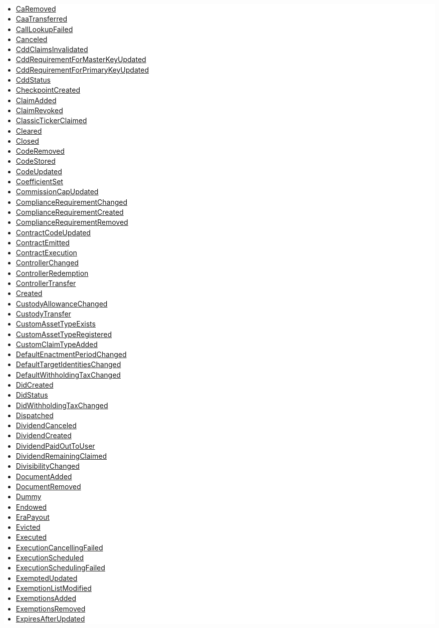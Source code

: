 - [CaRemoved](../wiki/types.PublicEnum8F5A39C8Ee#caremoved)
- [CaaTransferred](../wiki/types.PublicEnum8F5A39C8Ee#caatransferred)
- [CallLookupFailed](../wiki/types.PublicEnum8F5A39C8Ee#calllookupfailed)
- [Canceled](../wiki/types.PublicEnum8F5A39C8Ee#canceled)
- [CddClaimsInvalidated](../wiki/types.PublicEnum8F5A39C8Ee#cddclaimsinvalidated)
- [CddRequirementForMasterKeyUpdated](../wiki/types.PublicEnum8F5A39C8Ee#cddrequirementformasterkeyupdated)
- [CddRequirementForPrimaryKeyUpdated](../wiki/types.PublicEnum8F5A39C8Ee#cddrequirementforprimarykeyupdated)
- [CddStatus](../wiki/types.PublicEnum8F5A39C8Ee#cddstatus)
- [CheckpointCreated](../wiki/types.PublicEnum8F5A39C8Ee#checkpointcreated)
- [ClaimAdded](../wiki/types.PublicEnum8F5A39C8Ee#claimadded)
- [ClaimRevoked](../wiki/types.PublicEnum8F5A39C8Ee#claimrevoked)
- [ClassicTickerClaimed](../wiki/types.PublicEnum8F5A39C8Ee#classictickerclaimed)
- [Cleared](../wiki/types.PublicEnum8F5A39C8Ee#cleared)
- [Closed](../wiki/types.PublicEnum8F5A39C8Ee#closed)
- [CodeRemoved](../wiki/types.PublicEnum8F5A39C8Ee#coderemoved)
- [CodeStored](../wiki/types.PublicEnum8F5A39C8Ee#codestored)
- [CodeUpdated](../wiki/types.PublicEnum8F5A39C8Ee#codeupdated)
- [CoefficientSet](../wiki/types.PublicEnum8F5A39C8Ee#coefficientset)
- [CommissionCapUpdated](../wiki/types.PublicEnum8F5A39C8Ee#commissioncapupdated)
- [ComplianceRequirementChanged](../wiki/types.PublicEnum8F5A39C8Ee#compliancerequirementchanged)
- [ComplianceRequirementCreated](../wiki/types.PublicEnum8F5A39C8Ee#compliancerequirementcreated)
- [ComplianceRequirementRemoved](../wiki/types.PublicEnum8F5A39C8Ee#compliancerequirementremoved)
- [ContractCodeUpdated](../wiki/types.PublicEnum8F5A39C8Ee#contractcodeupdated)
- [ContractEmitted](../wiki/types.PublicEnum8F5A39C8Ee#contractemitted)
- [ContractExecution](../wiki/types.PublicEnum8F5A39C8Ee#contractexecution)
- [ControllerChanged](../wiki/types.PublicEnum8F5A39C8Ee#controllerchanged)
- [ControllerRedemption](../wiki/types.PublicEnum8F5A39C8Ee#controllerredemption)
- [ControllerTransfer](../wiki/types.PublicEnum8F5A39C8Ee#controllertransfer)
- [Created](../wiki/types.PublicEnum8F5A39C8Ee#created)
- [CustodyAllowanceChanged](../wiki/types.PublicEnum8F5A39C8Ee#custodyallowancechanged)
- [CustodyTransfer](../wiki/types.PublicEnum8F5A39C8Ee#custodytransfer)
- [CustomAssetTypeExists](../wiki/types.PublicEnum8F5A39C8Ee#customassettypeexists)
- [CustomAssetTypeRegistered](../wiki/types.PublicEnum8F5A39C8Ee#customassettyperegistered)
- [CustomClaimTypeAdded](../wiki/types.PublicEnum8F5A39C8Ee#customclaimtypeadded)
- [DefaultEnactmentPeriodChanged](../wiki/types.PublicEnum8F5A39C8Ee#defaultenactmentperiodchanged)
- [DefaultTargetIdentitiesChanged](../wiki/types.PublicEnum8F5A39C8Ee#defaulttargetidentitieschanged)
- [DefaultWithholdingTaxChanged](../wiki/types.PublicEnum8F5A39C8Ee#defaultwithholdingtaxchanged)
- [DidCreated](../wiki/types.PublicEnum8F5A39C8Ee#didcreated)
- [DidStatus](../wiki/types.PublicEnum8F5A39C8Ee#didstatus)
- [DidWithholdingTaxChanged](../wiki/types.PublicEnum8F5A39C8Ee#didwithholdingtaxchanged)
- [Dispatched](../wiki/types.PublicEnum8F5A39C8Ee#dispatched)
- [DividendCanceled](../wiki/types.PublicEnum8F5A39C8Ee#dividendcanceled)
- [DividendCreated](../wiki/types.PublicEnum8F5A39C8Ee#dividendcreated)
- [DividendPaidOutToUser](../wiki/types.PublicEnum8F5A39C8Ee#dividendpaidouttouser)
- [DividendRemainingClaimed](../wiki/types.PublicEnum8F5A39C8Ee#dividendremainingclaimed)
- [DivisibilityChanged](../wiki/types.PublicEnum8F5A39C8Ee#divisibilitychanged)
- [DocumentAdded](../wiki/types.PublicEnum8F5A39C8Ee#documentadded)
- [DocumentRemoved](../wiki/types.PublicEnum8F5A39C8Ee#documentremoved)
- [Dummy](../wiki/types.PublicEnum8F5A39C8Ee#dummy)
- [Endowed](../wiki/types.PublicEnum8F5A39C8Ee#endowed)
- [EraPayout](../wiki/types.PublicEnum8F5A39C8Ee#erapayout)
- [Evicted](../wiki/types.PublicEnum8F5A39C8Ee#evicted)
- [Executed](../wiki/types.PublicEnum8F5A39C8Ee#executed)
- [ExecutionCancellingFailed](../wiki/types.PublicEnum8F5A39C8Ee#executioncancellingfailed)
- [ExecutionScheduled](../wiki/types.PublicEnum8F5A39C8Ee#executionscheduled)
- [ExecutionSchedulingFailed](../wiki/types.PublicEnum8F5A39C8Ee#executionschedulingfailed)
- [ExemptedUpdated](../wiki/types.PublicEnum8F5A39C8Ee#exemptedupdated)
- [ExemptionListModified](../wiki/types.PublicEnum8F5A39C8Ee#exemptionlistmodified)
- [ExemptionsAdded](../wiki/types.PublicEnum8F5A39C8Ee#exemptionsadded)
- [ExemptionsRemoved](../wiki/types.PublicEnum8F5A39C8Ee#exemptionsremoved)
- [ExpiresAfterUpdated](../wiki/types.PublicEnum8F5A39C8Ee#expiresafterupdated)